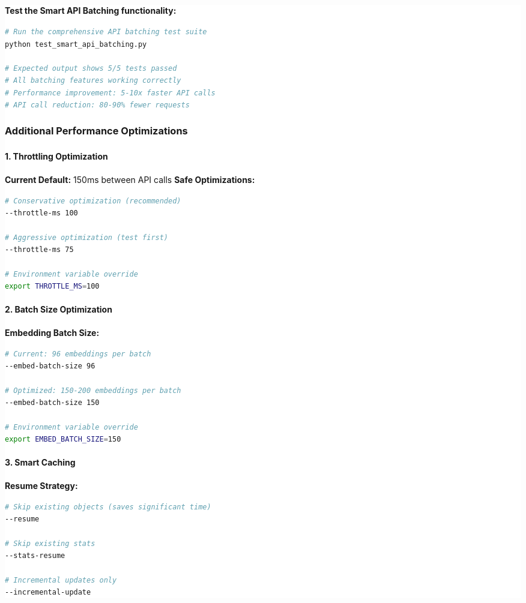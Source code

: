 **Test the Smart API Batching functionality:**
```bash
# Run the comprehensive API batching test suite
python test_smart_api_batching.py

# Expected output shows 5/5 tests passed
# All batching features working correctly
# Performance improvement: 5-10x faster API calls
# API call reduction: 80-90% fewer requests
```

### **Additional Performance Optimizations**

#### **1. Throttling Optimization**

**Current Default:** 150ms between API calls
**Safe Optimizations:**
```bash
# Conservative optimization (recommended)
--throttle-ms 100

# Aggressive optimization (test first)
--throttle-ms 75

# Environment variable override
export THROTTLE_MS=100
```

#### **2. Batch Size Optimization**

**Embedding Batch Size:**
```bash
# Current: 96 embeddings per batch
--embed-batch-size 96

# Optimized: 150-200 embeddings per batch
--embed-batch-size 150

# Environment variable override
export EMBED_BATCH_SIZE=150
```

#### **3. Smart Caching**

**Resume Strategy:**
```bash
# Skip existing objects (saves significant time)
--resume

# Skip existing stats
--stats-resume

# Incremental updates only
--incremental-update
```
